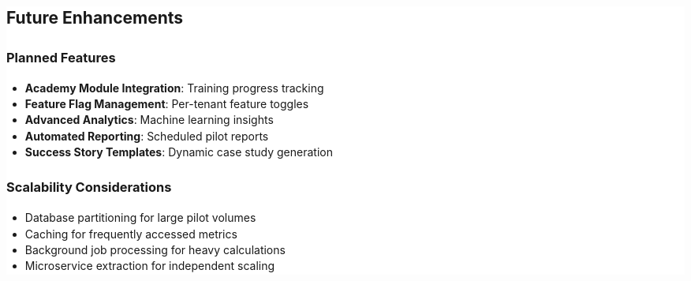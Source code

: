 ## Future Enhancements

### Planned Features
- **Academy Module Integration**: Training progress tracking
- **Feature Flag Management**: Per-tenant feature toggles
- **Advanced Analytics**: Machine learning insights
- **Automated Reporting**: Scheduled pilot reports
- **Success Story Templates**: Dynamic case study generation

### Scalability Considerations
- Database partitioning for large pilot volumes
- Caching for frequently accessed metrics
- Background job processing for heavy calculations
- Microservice extraction for independent scaling